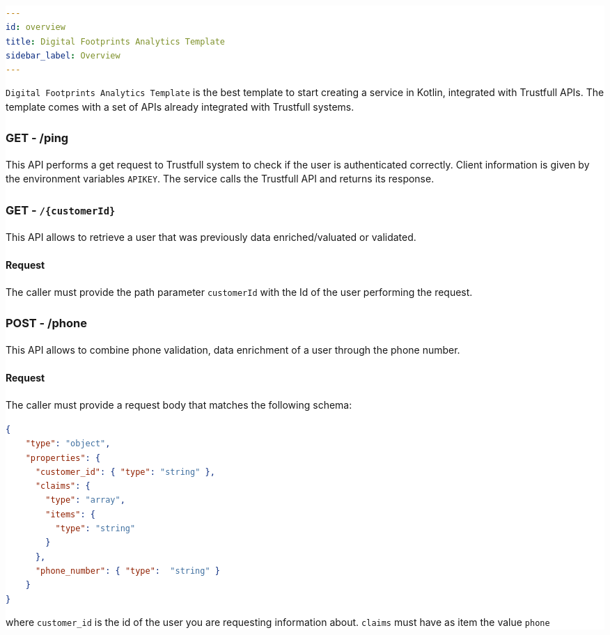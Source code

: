 ```yaml
---
id: overview
title: Digital Footprints Analytics Template
sidebar_label: Overview
---
```




`Digital Footprints Analytics Template` is the best template to start creating a service in Kotlin, integrated with Trustfull APIs.
The template comes with a set of APIs already integrated with Trustfull systems.

### GET - /ping

This API performs a get request to Trustfull system to check if the user is authenticated correctly. Client information is given by the environment variables `APIKEY`. The service calls the Trustfull API and returns its response.

### GET - `/{customerId}`

This API allows to retrieve a user that was previously data enriched/valuated or validated.

#### Request

The caller must provide the path parameter `customerId` with the Id of the user performing the request.

### POST - /phone

This API allows to combine phone validation, data enrichment of a user through the phone number.

#### Request

The caller must provide a request body that matches the following schema:

```json
{
    "type": "object",
    "properties": {
      "customer_id": { "type": "string" },
      "claims": {
        "type": "array",
        "items": {
          "type": "string"
        }
      },
      "phone_number": { "type":  "string" }
    }
}
```

where `customer_id` is the id of the user you are requesting information about. `claims` must have as item the value `phone`
